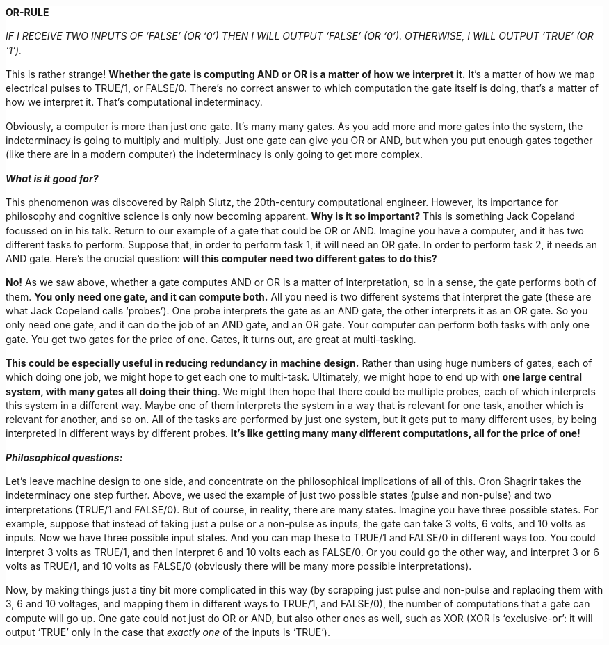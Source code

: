 **OR-RULE**

_IF I RECEIVE TWO INPUTS OF ‘FALSE’ (OR ‘0’) THEN I WILL OUTPUT ‘FALSE’ (OR ‘0’). OTHERWISE, I WILL OUTPUT ‘TRUE’ (OR ‘1’)._

This is rather strange! **Whether the gate is computing AND or OR is a matter of how we interpret it.** It’s a matter of how we map electrical pulses to TRUE/1, or FALSE/0. There’s no correct answer to which computation the gate itself is doing, that’s a matter of how we interpret it. That’s computational indeterminacy.

Obviously, a computer is more than just one gate. It’s many many gates. As you add more and more gates into the system, the indeterminacy is going to multiply and multiply. Just one gate can give you OR or AND, but when you put enough gates together (like there are in a modern computer) the indeterminacy is only going to get more complex.

**_What is it good for?_**

This phenomenon was discovered by Ralph Slutz, the 20th-century computational engineer. However, its importance for philosophy and cognitive science is only now becoming apparent. **Why is it so important?** This is something Jack Copeland focussed on in his talk. Return to our example of a gate that could be OR or AND. Imagine you have a computer, and it has two different tasks to perform. Suppose that, in order to perform task 1, it will need an OR gate. In order to perform task 2, it needs an AND gate. Here’s the crucial question: **will this computer need two different gates to do this?**

**No!** As we saw above, whether a gate computes AND or OR is a matter of interpretation, so in a sense, the gate performs both of them. **You only need one gate, and it can compute both.** All you need is two different systems that interpret the gate (these are what Jack Copeland calls ‘probes’). One probe interprets the gate as an AND gate, the other interprets it as an OR gate. So you only need one gate, and it can do the job of an AND gate, and an OR gate. Your computer can perform both tasks with only one gate. You get two gates for the price of one. Gates, it turns out, are great at multi-tasking.

**This could be especially useful in reducing redundancy in machine design.** Rather than using huge numbers of gates, each of which doing one job, we might hope to get each one to multi-task. Ultimately, we might hope to end up with **one large central system, with many gates all doing their thing**. We might then hope that there could be multiple probes, each of which interprets this system in a different way. Maybe one of them interprets the system in a way that is relevant for one task, another which is relevant for another, and so on. All of the tasks are performed by just one system, but it gets put to many different uses, by being interpreted in different ways by different probes. **It’s like getting many many different computations, all for the price of one!**

**_Philosophical questions:_**

Let’s leave machine design to one side, and concentrate on the philosophical implications of all of this. Oron Shagrir takes the indeterminacy one step further. Above, we used the example of just two possible states (pulse and non-pulse) and two interpretations (TRUE/1 and FALSE/0). But of course, in reality, there are many states. Imagine you have three possible states. For example, suppose that instead of taking just a pulse or a non-pulse as inputs, the gate can take 3 volts, 6 volts, and 10 volts as inputs. Now we have three possible input states. And you can map these to TRUE/1 and FALSE/0 in different ways too. You could interpret 3 volts as TRUE/1, and then interpret 6 and 10 volts each as FALSE/0. Or you could go the other way, and interpret 3 or 6 volts as TRUE/1, and 10 volts as FALSE/0 (obviously there will be many more possible interpretations).

Now, by making things just a tiny bit more complicated in this way (by scrapping just pulse and non-pulse and replacing them with 3, 6 and 10 voltages, and mapping them in different ways to TRUE/1, and FALSE/0), the number of computations that a gate can compute will go up. One gate could not just do OR or AND, but also other ones as well, such as XOR (XOR is ‘exclusive-or’: it will output ‘TRUE’ only in the case that _exactly one_ of the inputs is ‘TRUE’).
